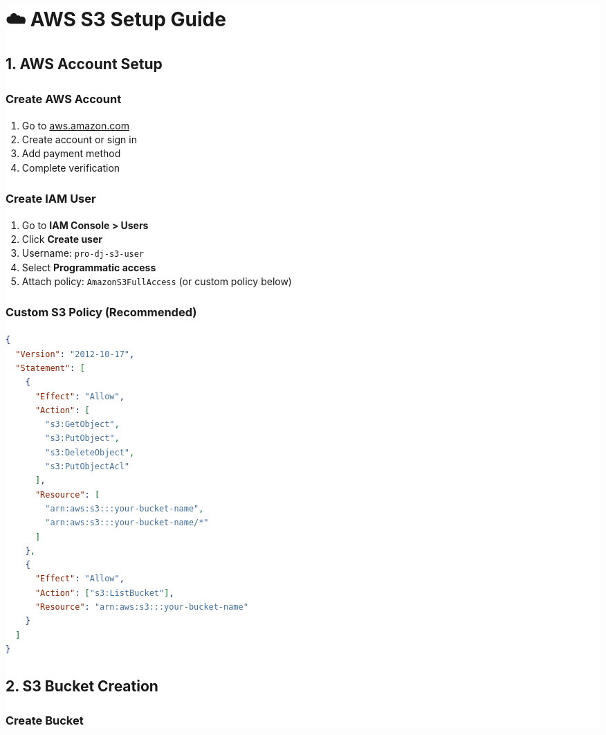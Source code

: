 # ☁️ AWS S3 Setup Guide

## 1. AWS Account Setup

### Create AWS Account

1. Go to [aws.amazon.com](https://aws.amazon.com)
2. Create account or sign in
3. Add payment method
4. Complete verification

### Create IAM User

1. Go to **IAM Console > Users**
2. Click **Create user**
3. Username: `pro-dj-s3-user`
4. Select **Programmatic access**
5. Attach policy: `AmazonS3FullAccess` (or custom policy below)

### Custom S3 Policy (Recommended)

```json
{
  "Version": "2012-10-17",
  "Statement": [
    {
      "Effect": "Allow",
      "Action": [
        "s3:GetObject",
        "s3:PutObject",
        "s3:DeleteObject",
        "s3:PutObjectAcl"
      ],
      "Resource": [
        "arn:aws:s3:::your-bucket-name",
        "arn:aws:s3:::your-bucket-name/*"
      ]
    },
    {
      "Effect": "Allow",
      "Action": ["s3:ListBucket"],
      "Resource": "arn:aws:s3:::your-bucket-name"
    }
  ]
}
```

## 2. S3 Bucket Creation

### Create Bucket
